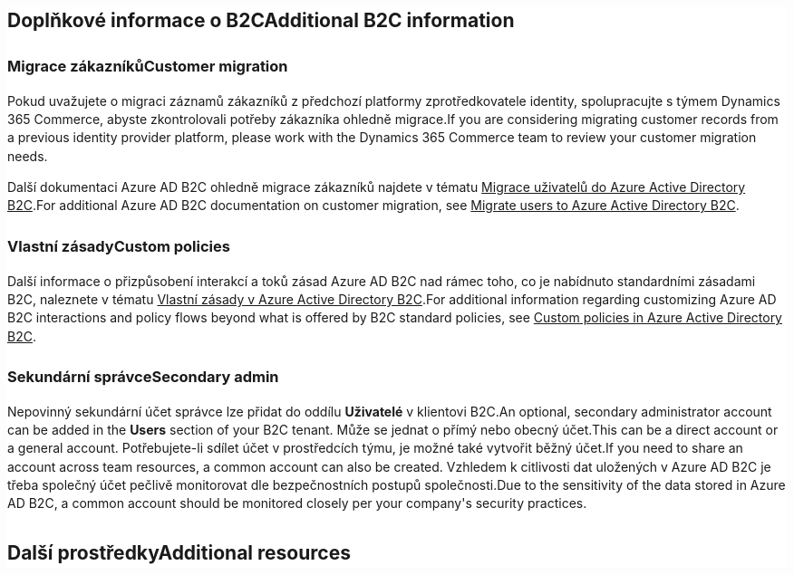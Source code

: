 ## <a name="additional-b2c-information"></a><span data-ttu-id="fa3bd-371">Doplňkové informace o B2C</span><span class="sxs-lookup"><span data-stu-id="fa3bd-371">Additional B2C information</span></span>

### <a name="customer-migration"></a><span data-ttu-id="fa3bd-372">Migrace zákazníků</span><span class="sxs-lookup"><span data-stu-id="fa3bd-372">Customer migration</span></span>

<span data-ttu-id="fa3bd-373">Pokud uvažujete o migraci záznamů zákazníků z předchozí platformy zprotředkovatele identity, spolupracujte s týmem Dynamics 365 Commerce, abyste zkontrolovali potřeby zákazníka ohledně migrace.</span><span class="sxs-lookup"><span data-stu-id="fa3bd-373">If you are considering migrating customer records from a previous identity provider platform, please work with the Dynamics 365 Commerce team to review your customer migration needs.</span></span>

<span data-ttu-id="fa3bd-374">Další dokumentaci Azure AD B2C ohledně migrace zákazníků najdete v tématu [Migrace uživatelů do Azure Active Directory B2C](/azure/active-directory-b2c/active-directory-b2c-user-migration).</span><span class="sxs-lookup"><span data-stu-id="fa3bd-374">For additional Azure AD B2C documentation on customer migration, see [Migrate users to Azure Active Directory B2C](/azure/active-directory-b2c/active-directory-b2c-user-migration).</span></span>

### <a name="custom-policies"></a><span data-ttu-id="fa3bd-375">Vlastní zásady</span><span class="sxs-lookup"><span data-stu-id="fa3bd-375">Custom policies</span></span>

<span data-ttu-id="fa3bd-376">Další informace o přizpůsobení interakcí a toků zásad Azure AD B2C nad rámec toho, co je nabídnuto standardními zásadami B2C, naleznete v tématu [Vlastní zásady v Azure Active Directory B2C](/azure/active-directory-b2c/active-directory-b2c-overview-custom).</span><span class="sxs-lookup"><span data-stu-id="fa3bd-376">For additional information regarding customizing Azure AD B2C interactions and policy flows beyond what is offered by B2C standard policies, see [Custom policies in Azure Active Directory B2C](/azure/active-directory-b2c/active-directory-b2c-overview-custom).</span></span> 

### <a name="secondary-admin"></a><span data-ttu-id="fa3bd-377">Sekundární správce</span><span class="sxs-lookup"><span data-stu-id="fa3bd-377">Secondary admin</span></span>

<span data-ttu-id="fa3bd-378">Nepovinný sekundární účet správce lze přidat do oddílu **Uživatelé** v klientovi B2C.</span><span class="sxs-lookup"><span data-stu-id="fa3bd-378">An optional, secondary administrator account can be added in the **Users** section of your B2C tenant.</span></span> <span data-ttu-id="fa3bd-379">Může se jednat o přímý nebo obecný účet.</span><span class="sxs-lookup"><span data-stu-id="fa3bd-379">This can be a direct account or a general account.</span></span> <span data-ttu-id="fa3bd-380">Potřebujete-li sdílet účet v prostředcích týmu, je možné také vytvořit běžný účet.</span><span class="sxs-lookup"><span data-stu-id="fa3bd-380">If you need to share an account across team resources, a common account can also be created.</span></span> <span data-ttu-id="fa3bd-381">Vzhledem k citlivosti dat uložených v Azure AD B2C je třeba společný účet pečlivě monitorovat dle bezpečnostních postupů společnosti.</span><span class="sxs-lookup"><span data-stu-id="fa3bd-381">Due to the sensitivity of the data stored in Azure AD B2C, a common account should be monitored closely per your company's security practices.</span></span>

## <a name="additional-resources"></a><span data-ttu-id="fa3bd-382">Další prostředky</span><span class="sxs-lookup"><span data-stu-id="fa3bd-382">Additional resources</span></span>
